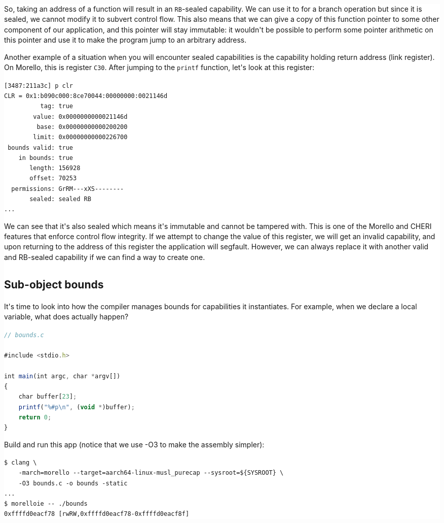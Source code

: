 So, taking an address of a function will result in an `RB`-sealed capability. We can use it to for a branch operation but since it is sealed, we cannot modify it to subvert control flow. This also means that we can give a copy of this function pointer to some other component of our application, and this pointer will stay immutable: it wouldn't be possible to perform some pointer arithmetic on this pointer and use it to make the program jump to an arbitrary address.

Another example of a situation when you will encounter sealed capabilities is the capability holding return address (link register). On Morello, this is register `C30`. After jumping to the `printf` function, let's look at this register:

```
[3487:211a3c] p clr
CLR = 0x1:b090c000:8ce70044:00000000:0021146d
          tag: true
        value: 0x0000000000021146d
         base: 0x00000000000200200
        limit: 0x00000000000226700
 bounds valid: true
    in bounds: true
       length: 156928
       offset: 70253
  permissions: GrRM---xXS--------
       sealed: sealed RB
...
```

We can see that it's also sealed which means it's immutable and cannot be tampered with. This is one of the Morello and CHERI features that enforce control flow integrity. If we attempt to change the value of this register, we will get an invalid capability, and upon returning to the address of this register the application will segfault. However, we can always replace it with another valid and RB-sealed capability if we can find a way to create one.

## Sub-object bounds

It's time to look into how the compiler manages bounds for capabilities it instantiates. For example, when we declare a local variable, what does actually happen?

```js
// bounds.c

#include <stdio.h>

int main(int argc, char *argv[])
{
    char buffer[23];
    printf("%#p\n", (void *)buffer);
    return 0;
}
```

Build and run this app (notice that we use -O3 to make the assembly simpler):

```
$ clang \
    -march=morello --target=aarch64-linux-musl_purecap --sysroot=${SYSROOT} \
    -O3 bounds.c -o bounds -static
...
$ morelloie -- ./bounds
0xffffd0eacf78 [rwRW,0xffffd0eacf78-0xffffd0eacf8f]
```


[MORELLO]: https://www.arm.com/architecture/cpu/morello
[CHERI]: https://www.cl.cam.ac.uk/research/security/ctsrd/cheri
[BOARD]: https://www.arm.com/company/news/2022/01/morello-research-program-hits-major-milestone-with-hardware-now-available-for-testing
[FVP]: https://developer.arm.com/downloads/-/arm-ecosystem-fvps
[MIE]: https://developer.arm.com/downloads/-/morello-instruction-emulator
[CHERIBSD]: https://www.cheribsd.org/
[KERNEL]: https://git.morello-project.org/morello/kernel/linux
[LLVM]: https://git.morello-project.org/morello/llvm-project-releases
[GCC]: https://developer.arm.com/downloads/-/arm-gnu-toolchain-for-morello-downloads
[GDB]: https://sourceware.org/git/?p=binutils-gdb.git;a=shortlog;h=refs/heads/users/ARM/morello-binutils-gdb-master
[GLIBC]: https://sourceware.org/git/?p=glibc.git;a=shortlog;h=refs/heads/arm/morello/main
[MUSL]: https://git.morello-project.org/morello/musl-libc
[BUILDLLVM]: https://git.morello-project.org/morello/musl-libc/-/blob/morello/master/build-morello-clang.rst
[MIEGUIDE]: https://developer.arm.com/documentation/102270/latest
[ELF]: https://github.com/ARM-software/abi-aa/blob/main/aaelf64-morello/aaelf64-morello.rst
[PCS]: https://github.com/ARM-software/abi-aa/blob/main/aapcs64-morello/aapcs64-morello.rst
[PCUABI]: https://git.morello-project.org/morello/kernel/linux/-/wikis/Morello-pure-capability-kernel-user-Linux-ABI-specification